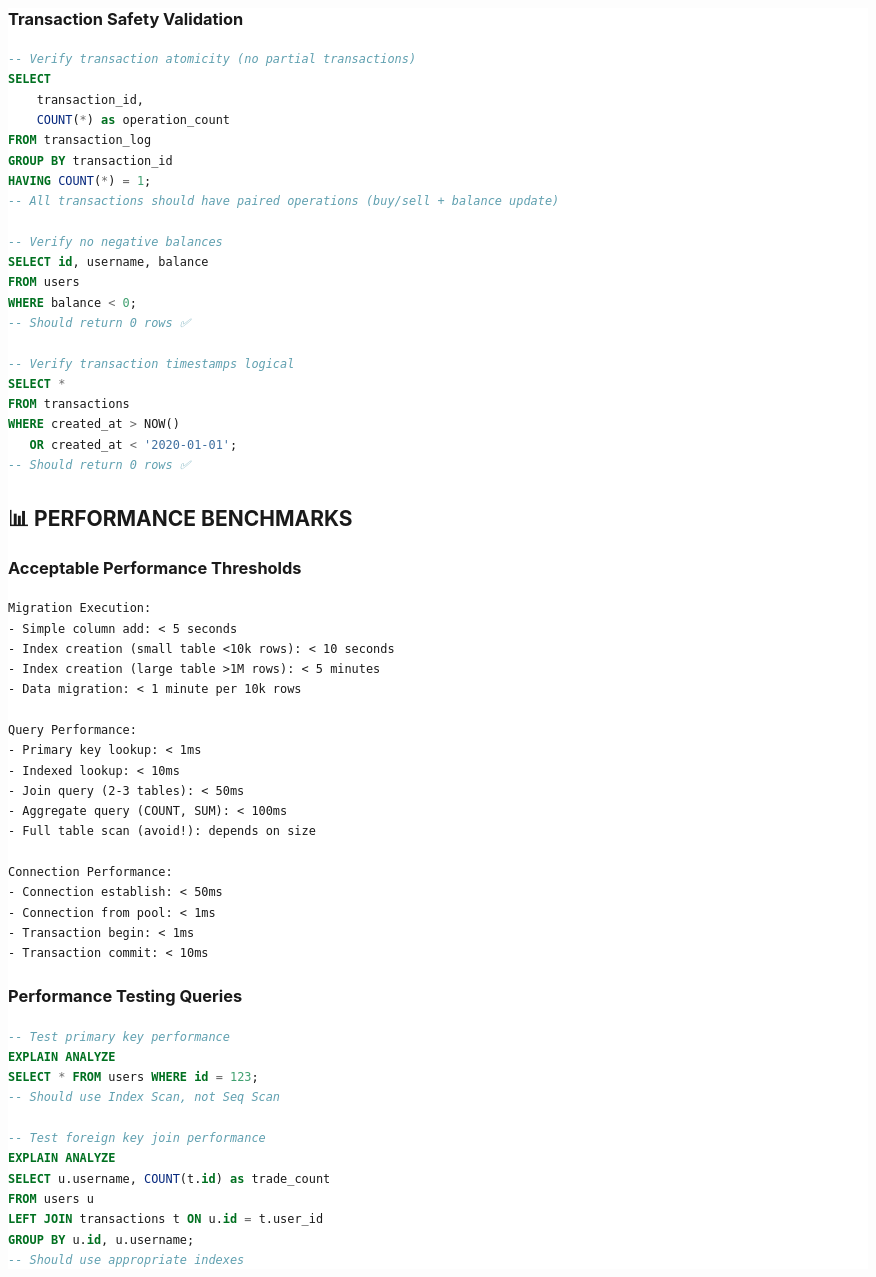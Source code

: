 ### Transaction Safety Validation
```sql
-- Verify transaction atomicity (no partial transactions)
SELECT 
    transaction_id,
    COUNT(*) as operation_count
FROM transaction_log
GROUP BY transaction_id
HAVING COUNT(*) = 1;
-- All transactions should have paired operations (buy/sell + balance update)

-- Verify no negative balances
SELECT id, username, balance
FROM users
WHERE balance < 0;
-- Should return 0 rows ✅

-- Verify transaction timestamps logical
SELECT *
FROM transactions
WHERE created_at > NOW()
   OR created_at < '2020-01-01';
-- Should return 0 rows ✅
```

## 📊 PERFORMANCE BENCHMARKS

### Acceptable Performance Thresholds
```
Migration Execution:
- Simple column add: < 5 seconds
- Index creation (small table <10k rows): < 10 seconds
- Index creation (large table >1M rows): < 5 minutes
- Data migration: < 1 minute per 10k rows

Query Performance:
- Primary key lookup: < 1ms
- Indexed lookup: < 10ms
- Join query (2-3 tables): < 50ms
- Aggregate query (COUNT, SUM): < 100ms
- Full table scan (avoid!): depends on size

Connection Performance:
- Connection establish: < 50ms
- Connection from pool: < 1ms
- Transaction begin: < 1ms
- Transaction commit: < 10ms
```

### Performance Testing Queries
```sql
-- Test primary key performance
EXPLAIN ANALYZE
SELECT * FROM users WHERE id = 123;
-- Should use Index Scan, not Seq Scan

-- Test foreign key join performance
EXPLAIN ANALYZE
SELECT u.username, COUNT(t.id) as trade_count
FROM users u
LEFT JOIN transactions t ON u.id = t.user_id
GROUP BY u.id, u.username;
-- Should use appropriate indexes
```